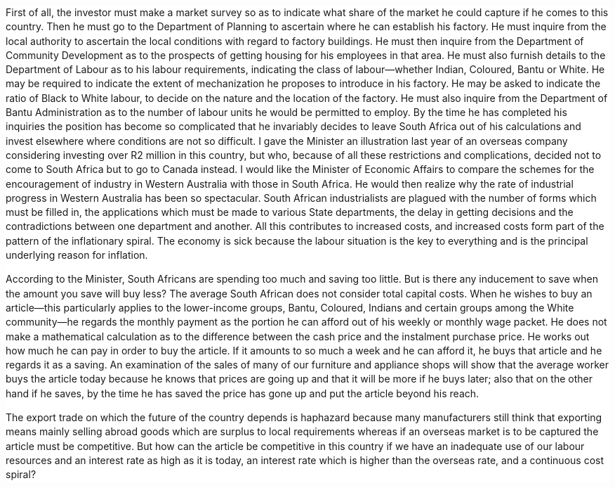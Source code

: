 <p>First of all, the investor must make a market survey so as to indicate what share of the market he could capture if he comes to this country. Then he must go to the Department of Planning to ascertain where he can establish his factory. He must inquire from the local authority to ascertain the local conditions with regard to factory buildings. He must then inquire from the Department of Community Development as to the prospects of getting housing for his employees in that area. He must also furnish details to the Department of Labour as to his labour requirements, indicating the class of labour&#x2014;whether Indian, Coloured, Bantu or White. He may be required to indicate the extent of mechanization he proposes to introduce in his factory. He may be asked to indicate the ratio of Black to White labour, to decide on the nature and the location of the factory. He must also inquire from the Department of Bantu Administration as to the number of labour units he would be permitted to employ. By the time he has completed his inquiries the position has become so complicated that he invariably decides to leave South Africa out of his calculations and invest elsewhere where conditions are not so difficult. I gave the Minister an illustration last year of an overseas company considering investing over R2 million in this country, but who, because of all these restrictions and complications, decided not to come to South Africa but to go to Canada instead. I would like the Minister of Economic Affairs to compare the schemes for the encouragement of industry in Western Australia with those in South Africa. He would then realize why the rate of industrial progress in Western Australia has been so spectacular. South African industrialists are plagued with the number of forms which must be filled in, the applications which must be made to various State departments, the delay in getting decisions and the contradictions between one department and another. All this contributes to increased <span class="col_863-864" refersTo="page_0445"/>costs, and increased costs form part of the pattern of the inflationary spiral. The economy is sick because the labour situation is the key to everything and is the principal underlying reason for inflation.</p>

<p>According to the Minister, South Africans are spending too much and saving too little. But is there any inducement to save when the amount you save will buy less&#x003F; The average South African does not consider total capital costs. When he wishes to buy an article&#x2014;this particularly applies to the lower-income groups, Bantu, Coloured, Indians and certain groups among the White community&#x2014;he regards the monthly payment as the portion he can afford out of his weekly or monthly wage packet. He does not make a mathematical calculation as to the difference between the cash price and the instalment purchase price. He works out how much he can pay in order to buy the article. If it amounts to so much a week and he can afford it, he buys that article and he regards it as a saving. An examination of the sales of many of our furniture and appliance shops will show that the average worker buys the article today because he knows that prices are going up and that it will be more if he buys later; also that on the other hand if he saves, by the time he has saved the price has gone up and put the article beyond his reach.</p>

<p>The export trade on which the future of the country depends is haphazard because many manufacturers still think that exporting means mainly selling abroad goods which are surplus to local requirements whereas if an overseas market is to be captured the article must be competitive. But how can the article be competitive in this country if we have an inadequate use of our labour resources and an interest rate as high as it is today, an interest rate which is higher than the overseas rate, and a continuous cost spiral&#x003F;</p>
